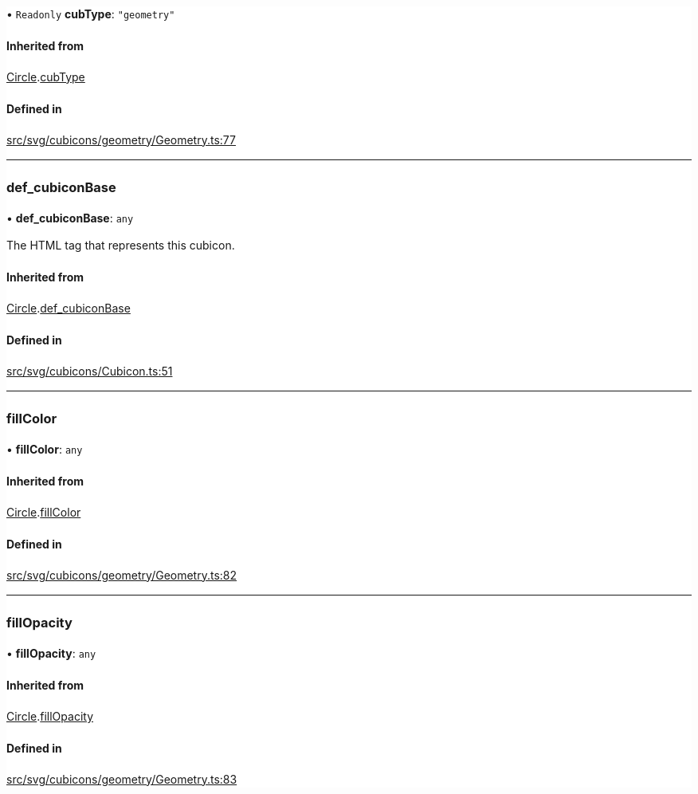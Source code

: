 • `Readonly` **cubType**: ``"geometry"``

#### Inherited from

[Circle](/reference/classes/Circle.md).[cubType](/reference/classes/Circle.md#cubtype)

#### Defined in

[src/svg/cubicons/geometry/Geometry.ts:77](https://github.com/imaphatduc/cubecubed/blob/0dc8d92/src/svg/cubicons/geometry/Geometry.ts#L77)

___

### def\_cubiconBase

• **def\_cubiconBase**: `any`

The HTML tag that represents this cubicon.

#### Inherited from

[Circle](/reference/classes/Circle.md).[def_cubiconBase](/reference/classes/Circle.md#def_cubiconbase)

#### Defined in

[src/svg/cubicons/Cubicon.ts:51](https://github.com/imaphatduc/cubecubed/blob/0dc8d92/src/svg/cubicons/Cubicon.ts#L51)

___

### fillColor

• **fillColor**: `any`

#### Inherited from

[Circle](/reference/classes/Circle.md).[fillColor](/reference/classes/Circle.md#fillcolor)

#### Defined in

[src/svg/cubicons/geometry/Geometry.ts:82](https://github.com/imaphatduc/cubecubed/blob/0dc8d92/src/svg/cubicons/geometry/Geometry.ts#L82)

___

### fillOpacity

• **fillOpacity**: `any`

#### Inherited from

[Circle](/reference/classes/Circle.md).[fillOpacity](/reference/classes/Circle.md#fillopacity)

#### Defined in

[src/svg/cubicons/geometry/Geometry.ts:83](https://github.com/imaphatduc/cubecubed/blob/0dc8d92/src/svg/cubicons/geometry/Geometry.ts#L83)
